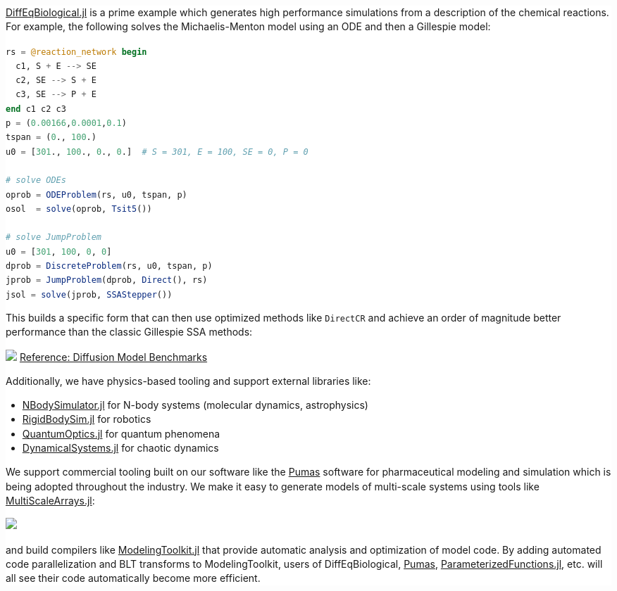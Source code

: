 [DiffEqBiological.jl](https://github.com/SciML/DiffEqBiological.jl) is a prime
example which generates high performance simulations from a description of the
chemical reactions. For example, the following solves the Michaelis-Menton model
using an ODE and then a Gillespie model:

```julia
rs = @reaction_network begin
  c1, S + E --> SE
  c2, SE --> S + E
  c3, SE --> P + E
end c1 c2 c3
p = (0.00166,0.0001,0.1)
tspan = (0., 100.)
u0 = [301., 100., 0., 0.]  # S = 301, E = 100, SE = 0, P = 0

# solve ODEs
oprob = ODEProblem(rs, u0, tspan, p)
osol  = solve(oprob, Tsit5())

# solve JumpProblem
u0 = [301, 100, 0, 0]
dprob = DiscreteProblem(rs, u0, tspan, p)
jprob = JumpProblem(dprob, Direct(), rs)
jsol = solve(jprob, SSAStepper())
```

This builds a specific form that can then use optimized methods like `DirectCR`
and achieve an order of magnitude better performance than the classic Gillespie
SSA methods:

![](https://user-images.githubusercontent.com/1814174/77689050-6d136380-6f77-11ea-9248-175de8c1c8e6.PNG)
[Reference: Diffusion Model Benchmarks](https://benchmarks.sciml.ai/html/Jumps/Diffusion_CTRW.html)

Additionally, we have physics-based tooling and support external libraries like:

- [NBodySimulator.jl](https://github.com/SciML/NBodySimulator.jl) for N-body systems (molecular dynamics, astrophysics)
- [RigidBodySim.jl](https://github.com/JuliaRobotics/RigidBodySim.jl) for robotics
- [QuantumOptics.jl](https://qojulia.org/) for quantum phenomena
- [DynamicalSystems.jl](https://juliadynamics.github.io/DynamicalSystems.jl/latest/) for chaotic dynamics

We support commercial tooling built on our software like the [Pumas](https://pumas.ai/)
software for pharmaceutical modeling and simulation which is being adopted
throughout the industry. We make it easy to generate models of multi-scale
systems using tools like [MultiScaleArrays.jl](https://github.com/SciML/MultiScaleArrays.jl):

![](https://user-images.githubusercontent.com/1814174/27211626-79fe1b9a-520f-11e7-87f1-1cb33da91609.PNG)

and build compilers like [ModelingToolkit.jl](https://github.com/SciML/ModelingToolkit.jl)
that provide automatic analysis and optimization of model code. By adding automated
code parallelization and BLT transforms to ModelingToolkit, users of DiffEqBiological,
[Pumas](https://pumas.ai/), [ParameterizedFunctions.jl](https://github.com/SciML/ParameterizedFunctions.jl),
etc. will all see their code automatically become more efficient.
